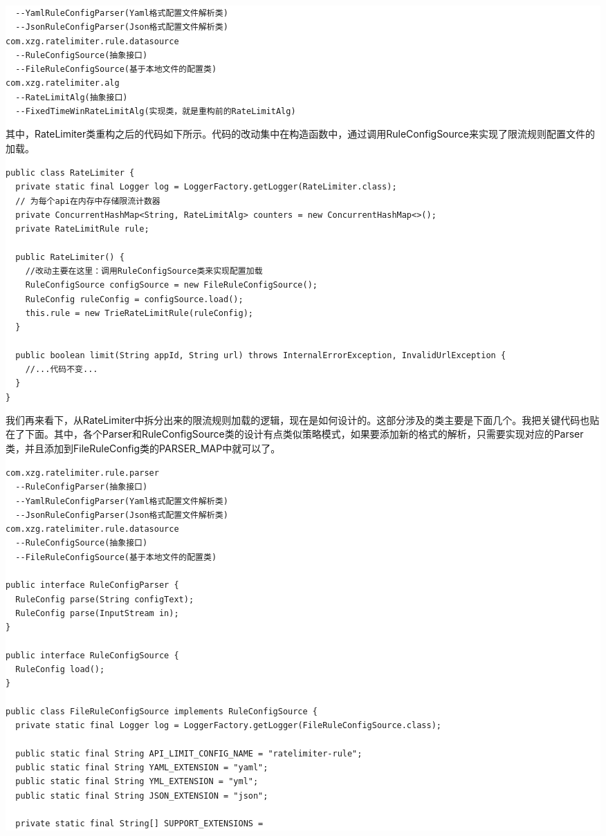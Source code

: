 ```
  --YamlRuleConfigParser(Yaml格式配置文件解析类)
  --JsonRuleConfigParser(Json格式配置文件解析类)
com.xzg.ratelimiter.rule.datasource
  --RuleConfigSource(抽象接口)
  --FileRuleConfigSource(基于本地文件的配置类)
com.xzg.ratelimiter.alg
  --RateLimitAlg(抽象接口)
  --FixedTimeWinRateLimitAlg(实现类，就是重构前的RateLimitAlg)

```

其中，RateLimiter类重构之后的代码如下所示。代码的改动集中在构造函数中，通过调用RuleConfigSource来实现了限流规则配置文件的加载。

```
public class RateLimiter {
  private static final Logger log = LoggerFactory.getLogger(RateLimiter.class);
  // 为每个api在内存中存储限流计数器
  private ConcurrentHashMap<String, RateLimitAlg> counters = new ConcurrentHashMap<>();
  private RateLimitRule rule;

  public RateLimiter() {
    //改动主要在这里：调用RuleConfigSource类来实现配置加载
    RuleConfigSource configSource = new FileRuleConfigSource();
    RuleConfig ruleConfig = configSource.load();
    this.rule = new TrieRateLimitRule(ruleConfig);
  }

  public boolean limit(String appId, String url) throws InternalErrorException, InvalidUrlException {
    //...代码不变...
  }
}

```

我们再来看下，从RateLimiter中拆分出来的限流规则加载的逻辑，现在是如何设计的。这部分涉及的类主要是下面几个。我把关键代码也贴在了下面。其中，各个Parser和RuleConfigSource类的设计有点类似策略模式，如果要添加新的格式的解析，只需要实现对应的Parser类，并且添加到FileRuleConfig类的PARSER\_MAP中就可以了。

```
com.xzg.ratelimiter.rule.parser
  --RuleConfigParser(抽象接口)
  --YamlRuleConfigParser(Yaml格式配置文件解析类)
  --JsonRuleConfigParser(Json格式配置文件解析类)
com.xzg.ratelimiter.rule.datasource
  --RuleConfigSource(抽象接口)
  --FileRuleConfigSource(基于本地文件的配置类)
  
public interface RuleConfigParser {
  RuleConfig parse(String configText);
  RuleConfig parse(InputStream in);
}

public interface RuleConfigSource {
  RuleConfig load();
}

public class FileRuleConfigSource implements RuleConfigSource {
  private static final Logger log = LoggerFactory.getLogger(FileRuleConfigSource.class);

  public static final String API_LIMIT_CONFIG_NAME = "ratelimiter-rule";
  public static final String YAML_EXTENSION = "yaml";
  public static final String YML_EXTENSION = "yml";
  public static final String JSON_EXTENSION = "json";

  private static final String[] SUPPORT_EXTENSIONS =
```